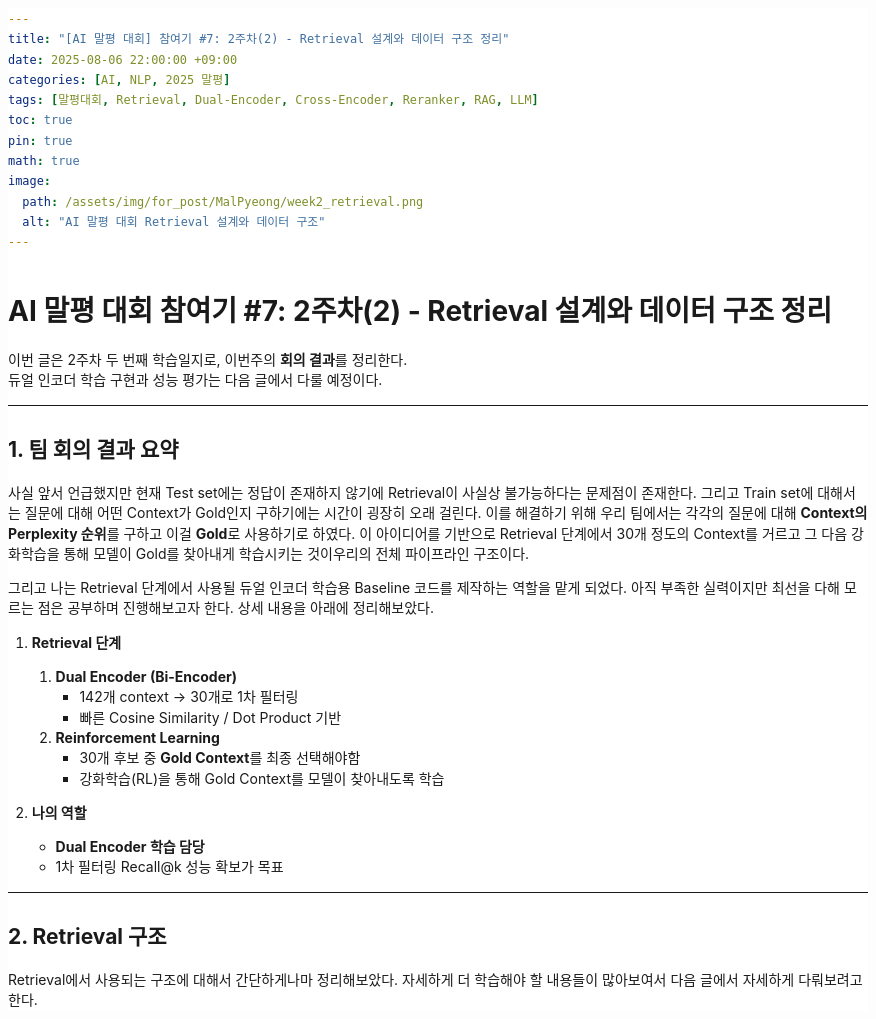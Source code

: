 ```yaml
---
title: "[AI 말평 대회] 참여기 #7: 2주차(2) - Retrieval 설계와 데이터 구조 정리"
date: 2025-08-06 22:00:00 +09:00
categories: [AI, NLP, 2025 말평]
tags: [말평대회, Retrieval, Dual-Encoder, Cross-Encoder, Reranker, RAG, LLM]
toc: true
pin: true
math: true
image:
  path: /assets/img/for_post/MalPyeong/week2_retrieval.png
  alt: "AI 말평 대회 Retrieval 설계와 데이터 구조"
---
```


# AI 말평 대회 참여기 #7: 2주차(2) - Retrieval 설계와 데이터 구조 정리

이번 글은 2주차 두 번째 학습일지로, 이번주의 **회의 결과**를 정리한다.  
듀얼 인코더 학습 구현과 성능 평가는 다음 글에서 다룰 예정이다.

---

## 1. 팀 회의 결과 요약

사실 앞서 언급했지만 현재 Test set에는 정답이 존재하지 않기에 Retrieval이 사실상 불가능하다는 문제점이 존재한다.
그리고 Train set에 대해서는 질문에 대해 어떤 Context가 Gold인지 구하기에는 시간이 굉장히 오래 걸린다.
이를 해결하기 위해 우리 팀에서는 각각의 질문에 대해 **Context의 Perplexity 순위**를 구하고 이걸 **Gold**로 사용하기로 하였다.
이 아이디어를 기반으로 Retrieval 단계에서 30개 정도의 Context를 거르고 그 다음 강화학습을 통해 모델이 Gold를 찾아내게 학습시키는 것이우리의 전체 파이프라인 구조이다.

그리고 나는 Retrieval 단계에서 사용될 듀얼 인코더 학습용 Baseline 코드를 제작하는 역할을 맡게 되었다.
아직 부족한 실력이지만 최선을 다해 모르는 점은 공부하며 진행해보고자 한다.
상세 내용을 아래에 정리해보았다.


1. **Retrieval 단계**
   1. **Dual Encoder (Bi-Encoder)**
      - 142개 context → 30개로 1차 필터링
      - 빠른 Cosine Similarity / Dot Product 기반
   2. **Reinforcement Learning**
      - 30개 후보 중 **Gold Context**를 최종 선택해야함
      - 강화학습(RL)을 통해 Gold Context를 모델이 찾아내도록 학습

2. **나의 역할**
   - **Dual Encoder 학습 담당**
   - 1차 필터링 Recall@k 성능 확보가 목표


---

## 2. Retrieval 구조
Retrieval에서 사용되는 구조에 대해서 간단하게나마 정리해보았다.
자세하게 더 학습해야 할 내용들이 많아보여서 다음 글에서 자세하게 다뤄보려고 한다.  
